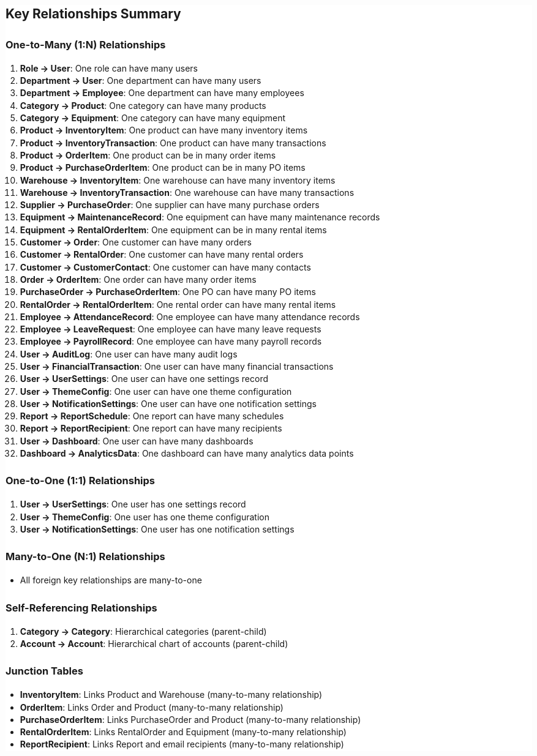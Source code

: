 ## Key Relationships Summary

### One-to-Many (1:N) Relationships
1. **Role → User**: One role can have many users
2. **Department → User**: One department can have many users
3. **Department → Employee**: One department can have many employees
4. **Category → Product**: One category can have many products
5. **Category → Equipment**: One category can have many equipment
6. **Product → InventoryItem**: One product can have many inventory items
7. **Product → InventoryTransaction**: One product can have many transactions
8. **Product → OrderItem**: One product can be in many order items
9. **Product → PurchaseOrderItem**: One product can be in many PO items
10. **Warehouse → InventoryItem**: One warehouse can have many inventory items
11. **Warehouse → InventoryTransaction**: One warehouse can have many transactions
12. **Supplier → PurchaseOrder**: One supplier can have many purchase orders
13. **Equipment → MaintenanceRecord**: One equipment can have many maintenance records
14. **Equipment → RentalOrderItem**: One equipment can be in many rental items
15. **Customer → Order**: One customer can have many orders
16. **Customer → RentalOrder**: One customer can have many rental orders
17. **Customer → CustomerContact**: One customer can have many contacts
18. **Order → OrderItem**: One order can have many order items
19. **PurchaseOrder → PurchaseOrderItem**: One PO can have many PO items
20. **RentalOrder → RentalOrderItem**: One rental order can have many rental items
21. **Employee → AttendanceRecord**: One employee can have many attendance records
22. **Employee → LeaveRequest**: One employee can have many leave requests
23. **Employee → PayrollRecord**: One employee can have many payroll records
24. **User → AuditLog**: One user can have many audit logs
25. **User → FinancialTransaction**: One user can have many financial transactions
26. **User → UserSettings**: One user can have one settings record
27. **User → ThemeConfig**: One user can have one theme configuration
28. **User → NotificationSettings**: One user can have one notification settings
29. **Report → ReportSchedule**: One report can have many schedules
30. **Report → ReportRecipient**: One report can have many recipients
31. **User → Dashboard**: One user can have many dashboards
32. **Dashboard → AnalyticsData**: One dashboard can have many analytics data points

### One-to-One (1:1) Relationships
1. **User → UserSettings**: One user has one settings record
2. **User → ThemeConfig**: One user has one theme configuration
3. **User → NotificationSettings**: One user has one notification settings

### Many-to-One (N:1) Relationships
- All foreign key relationships are many-to-one

### Self-Referencing Relationships
1. **Category → Category**: Hierarchical categories (parent-child)
2. **Account → Account**: Hierarchical chart of accounts (parent-child)

### Junction Tables
- **InventoryItem**: Links Product and Warehouse (many-to-many relationship)
- **OrderItem**: Links Order and Product (many-to-many relationship)
- **PurchaseOrderItem**: Links PurchaseOrder and Product (many-to-many relationship)
- **RentalOrderItem**: Links RentalOrder and Equipment (many-to-many relationship)
- **ReportRecipient**: Links Report and email recipients (many-to-many relationship)
